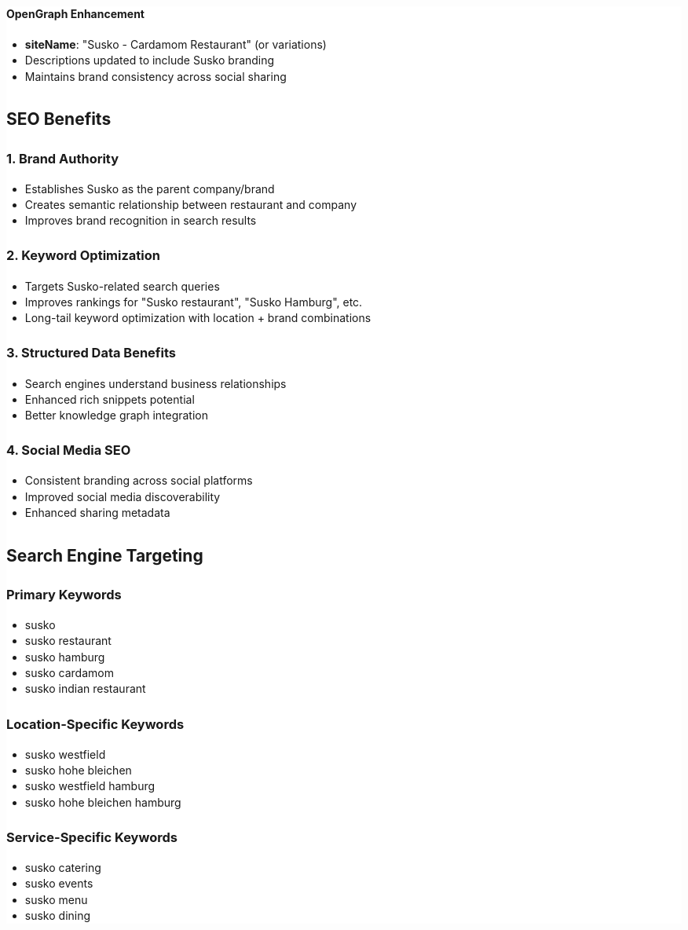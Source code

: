 #### OpenGraph Enhancement
- **siteName**: "Susko - Cardamom Restaurant" (or variations)
- Descriptions updated to include Susko branding
- Maintains brand consistency across social sharing

## SEO Benefits

### 1. Brand Authority
- Establishes Susko as the parent company/brand
- Creates semantic relationship between restaurant and company
- Improves brand recognition in search results

### 2. Keyword Optimization
- Targets Susko-related search queries
- Improves rankings for "Susko restaurant", "Susko Hamburg", etc.
- Long-tail keyword optimization with location + brand combinations

### 3. Structured Data Benefits
- Search engines understand business relationships
- Enhanced rich snippets potential
- Better knowledge graph integration

### 4. Social Media SEO
- Consistent branding across social platforms
- Improved social media discoverability
- Enhanced sharing metadata

## Search Engine Targeting

### Primary Keywords
- susko
- susko restaurant
- susko hamburg
- susko cardamom
- susko indian restaurant

### Location-Specific Keywords
- susko westfield
- susko hohe bleichen
- susko westfield hamburg
- susko hohe bleichen hamburg

### Service-Specific Keywords
- susko catering
- susko events
- susko menu
- susko dining
